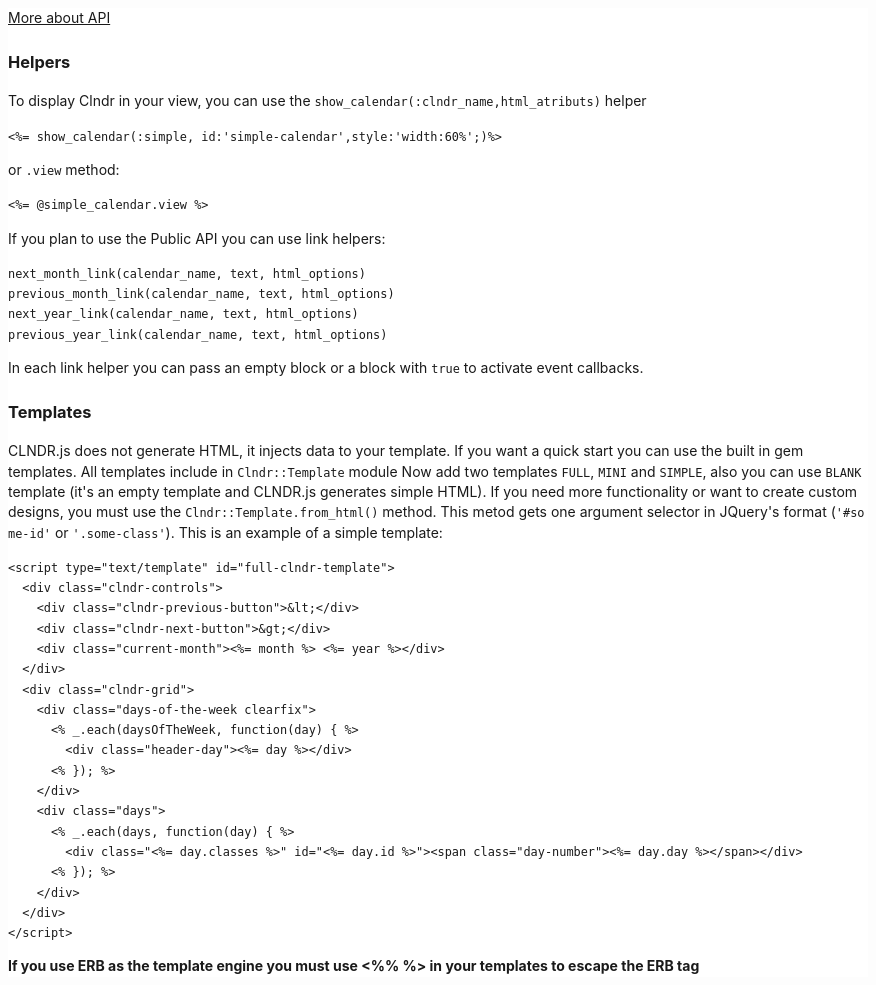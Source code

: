 [More about API](https://github.com/kylestetz/CLNDR#returning-the-instance--public-api)

### Helpers
To display Clndr in your view, you can use the `show_calendar(:clndr_name,html_atributs)` helper
```
<%= show_calendar(:simple, id:'simple-calendar',style:'width:60%';)%>
```
or `.view` method:
```
<%= @simple_calendar.view %>
```

If you plan to use the Public API you can use link helpers:
```
next_month_link(calendar_name, text, html_options)
previous_month_link(calendar_name, text, html_options)
next_year_link(calendar_name, text, html_options)
previous_year_link(calendar_name, text, html_options)
```
In each link helper you can pass an empty block or a block with `true` to activate event callbacks.

### Templates
CLNDR.js does not generate HTML, it injects data to your template.
If you want a quick start you can use the built in gem templates.
All templates include in `Clndr::Template` module
Now add two templates `FULL`, `MINI` and `SIMPLE`, also you can use `BLANK` template (it's an empty template and CLNDR.js generates simple HTML).
If you need more functionality or want to create custom designs, you must use the `Clndr::Template.from_html()` method.
This metod gets one argument selector in JQuery's format (`'#some-id'` or `'.some-class'`).
This is an example of a simple template:

```
<script type="text/template" id="full-clndr-template">
  <div class="clndr-controls">
    <div class="clndr-previous-button">&lt;</div>
    <div class="clndr-next-button">&gt;</div>
    <div class="current-month"><%= month %> <%= year %></div>
  </div>
  <div class="clndr-grid">
    <div class="days-of-the-week clearfix">
      <% _.each(daysOfTheWeek, function(day) { %>
        <div class="header-day"><%= day %></div>
      <% }); %>
    </div>
    <div class="days">
      <% _.each(days, function(day) { %>
        <div class="<%= day.classes %>" id="<%= day.id %>"><span class="day-number"><%= day.day %></span></div>
      <% }); %>
    </div>
  </div>
</script>
```
 **If you use ERB as the template engine you must use <%% %> in your templates to escape the ERB tag**
